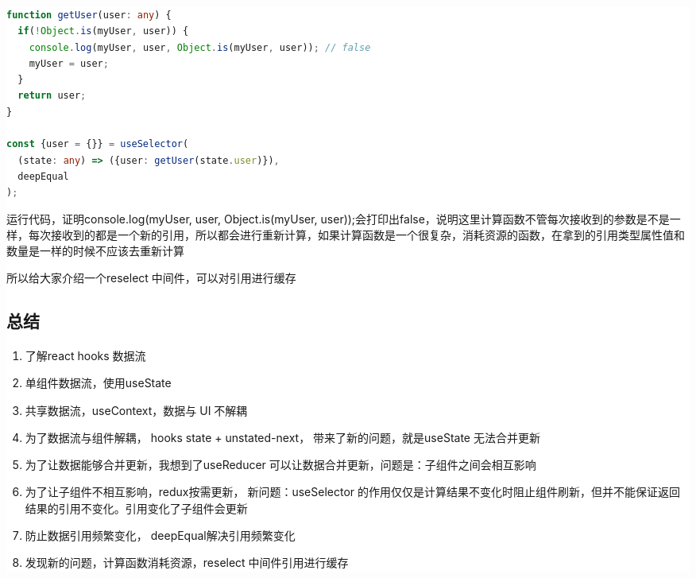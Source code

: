 ```ts
function getUser(user: any) {
  if(!Object.is(myUser, user)) {
    console.log(myUser, user, Object.is(myUser, user)); // false
    myUser = user;
  }
  return user;
}

const {user = {}} = useSelector(
  (state: any) => ({user: getUser(state.user)}),
  deepEqual  
);
```

运行代码，证明console.log(myUser, user, Object.is(myUser, user));会打印出false，说明这里计算函数不管每次接收到的参数是不是一样，每次接收到的都是一个新的引用，所以都会进行重新计算，如果计算函数是一个很复杂，消耗资源的函数，在拿到的引用类型属性值和数量是一样的时候不应该去重新计算

所以给大家介绍一个reselect 中间件，可以对引用进行缓存

## 总结

1. 了解react hooks 数据流

2. 单组件数据流，使用useState

3. 共享数据流，useContext，数据与 UI 不解耦

4. 为了数据流与组件解耦， hooks state + unstated-next， 带来了新的问题，就是useState 无法合并更新

5. 为了让数据能够合并更新，我想到了useReducer 可以让数据合并更新，问题是：子组件之间会相互影响

6. 为了让子组件不相互影响，redux按需更新， 新问题：useSelector 的作用仅仅是计算结果不变化时阻止组件刷新，但并不能保证返回结果的引用不变化。引用变化了子组件会更新

7. 防止数据引用频繁变化， deepEqual解决引用频繁变化

8. 发现新的问题，计算函数消耗资源，reselect 中间件引用进行缓存
